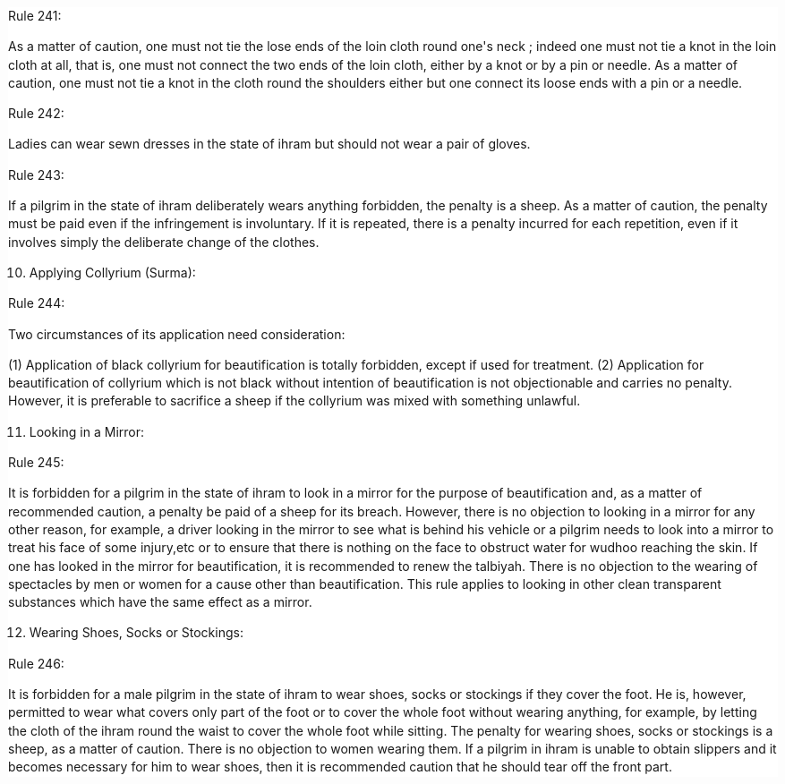 Rule 241:

As a matter of caution, one must not tie the lose ends of the loin
cloth round one's neck ; indeed one must not tie a knot in the loin
cloth at all, that is, one must not connect the two ends of the loin
cloth, either by a knot or by a pin or needle. As a matter of caution,
one must not tie a knot in the cloth round the shoulders either but one
connect its loose ends with a pin or a needle.

Rule 242:

Ladies can wear sewn dresses in the state of ihram but should not wear
a pair of gloves.

Rule 243:

If a pilgrim in the state of ihram deliberately wears anything
forbidden, the penalty is a sheep. As a matter of caution, the penalty
must be paid even if the infringement is involuntary. If it is repeated,
there is a penalty incurred for each repetition, even if it involves
simply the deliberate change of the clothes.

10. Applying Collyrium (Surma):

Rule 244:

Two circumstances of its application need consideration:

(1) Application of black collyrium for beautification is totally
forbidden, except if used for treatment.
(2) Application for beautification of collyrium which is not black
without intention of beautification is not objectionable and carries no
penalty. However, it is preferable to sacrifice a sheep if the collyrium
was mixed with something unlawful.

11. Looking in a Mirror:

Rule 245:

It is forbidden for a pilgrim in the state of ihram to look in a mirror
for the purpose of beautification and, as a matter of recommended
caution, a penalty be paid of a sheep for its breach. However, there is
no objection to looking in a mirror for any other reason, for example, a
driver looking in the mirror to see what is behind his vehicle or a
pilgrim needs to look into a mirror to treat his face of some injury,etc
or to ensure that there is nothing on the face to obstruct water for
wudhoo reaching the skin. If one has looked in the mirror for
beautification, it is recommended to renew the talbiyah. There is no
objection to the wearing of spectacles by men or women for a cause other
than beautification. This rule applies to looking in other clean
transparent substances which have the same effect as a mirror.

12. Wearing Shoes, Socks or Stockings:

Rule 246:

It is forbidden for a male pilgrim in the state of ihram to wear shoes,
socks or stockings if they cover the foot. He is, however, permitted to
wear what covers only part of the foot or to cover the whole foot
without wearing anything, for example, by letting the cloth of the ihram
round the waist to cover the whole foot while sitting. The penalty for
wearing shoes, socks or stockings is a sheep, as a matter of caution.
There is no objection to women wearing them. If a pilgrim in ihram is
unable to obtain slippers and it becomes necessary for him to wear
shoes, then it is recommended caution that he should tear off the front
part.

